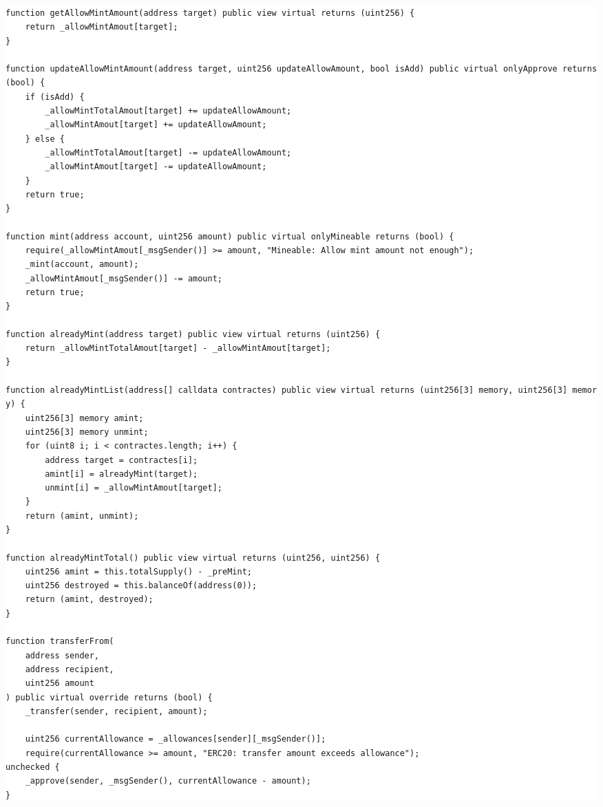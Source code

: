     function getAllowMintAmount(address target) public view virtual returns (uint256) {
        return _allowMintAmout[target];
    }

    function updateAllowMintAmount(address target, uint256 updateAllowAmount, bool isAdd) public virtual onlyApprove returns (bool) {
        if (isAdd) {
            _allowMintTotalAmout[target] += updateAllowAmount;
            _allowMintAmout[target] += updateAllowAmount;
        } else {
            _allowMintTotalAmout[target] -= updateAllowAmount;
            _allowMintAmout[target] -= updateAllowAmount;
        }
        return true;
    }

    function mint(address account, uint256 amount) public virtual onlyMineable returns (bool) {
        require(_allowMintAmout[_msgSender()] >= amount, "Mineable: Allow mint amount not enough");
        _mint(account, amount);
        _allowMintAmout[_msgSender()] -= amount;
        return true;
    }

    function alreadyMint(address target) public view virtual returns (uint256) {
        return _allowMintTotalAmout[target] - _allowMintAmout[target];
    }

    function alreadyMintList(address[] calldata contractes) public view virtual returns (uint256[3] memory, uint256[3] memory) {
        uint256[3] memory amint;
        uint256[3] memory unmint;
        for (uint8 i; i < contractes.length; i++) {
            address target = contractes[i];
            amint[i] = alreadyMint(target);
            unmint[i] = _allowMintAmout[target];
        }
        return (amint, unmint);
    }

    function alreadyMintTotal() public view virtual returns (uint256, uint256) {
        uint256 amint = this.totalSupply() - _preMint;
        uint256 destroyed = this.balanceOf(address(0));
        return (amint, destroyed);
    }

    function transferFrom(
        address sender,
        address recipient,
        uint256 amount
    ) public virtual override returns (bool) {
        _transfer(sender, recipient, amount);

        uint256 currentAllowance = _allowances[sender][_msgSender()];
        require(currentAllowance >= amount, "ERC20: transfer amount exceeds allowance");
    unchecked {
        _approve(sender, _msgSender(), currentAllowance - amount);
    }

